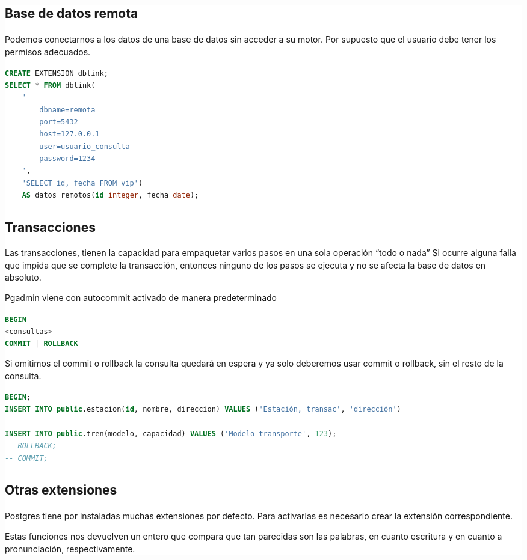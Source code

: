 ## Base de datos remota

Podemos conectarnos a los datos de una base de datos sin acceder a su motor. Por
supuesto que el usuario debe tener los permisos adecuados.

``` sql
CREATE EXTENSION dblink;
SELECT * FROM dblink(
    '
        dbname=remota
        port=5432
        host=127.0.0.1
        user=usuario_consulta
        password=1234
    ', 
    'SELECT id, fecha FROM vip')
    AS datos_remotos(id integer, fecha date);
```

## Transacciones

Las transacciones, tienen la capacidad para empaquetar varios pasos en una sola
operación “todo o nada” Si ocurre alguna falla que impida que se complete la
transacción, entonces ninguno de los pasos se ejecuta y no se afecta la base de
datos en absoluto.

Pgadmin viene con autocommit activado de manera predeterminado

``` sql
BEGIN
<consultas>
COMMIT | ROLLBACK
```

Si omitimos el commit o rollback la consulta quedará en espera y ya solo
deberemos usar commit o rollback, sin el resto de la consulta.

``` sql
BEGIN;
INSERT INTO public.estacion(id, nombre, direccion) VALUES ('Estación, transac', 'dirección')

INSERT INTO public.tren(modelo, capacidad) VALUES ('Modelo transporte', 123);
-- ROLLBACK;
-- COMMIT;
```

## Otras extensiones

Postgres tiene por instaladas muchas extensiones por defecto. Para activarlas es
necesario crear la extensión correspondiente.

Estas funciones nos devuelven un entero que compara que tan parecidas son las
palabras, en cuanto escritura y en cuanto a pronunciación, respectivamente.
